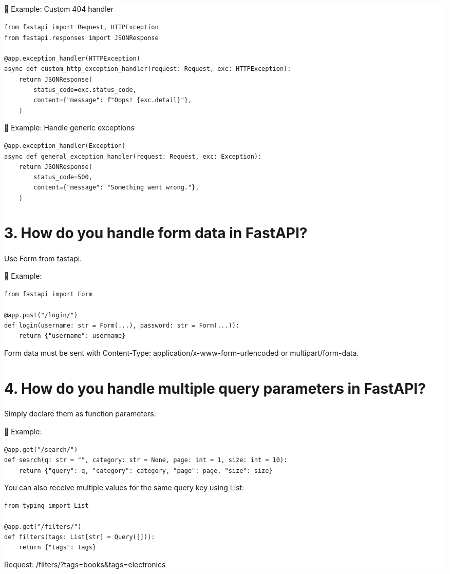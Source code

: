 🔹 Example: Custom 404 handler
```
from fastapi import Request, HTTPException
from fastapi.responses import JSONResponse

@app.exception_handler(HTTPException)
async def custom_http_exception_handler(request: Request, exc: HTTPException):
    return JSONResponse(
        status_code=exc.status_code,
        content={"message": f"Oops! {exc.detail}"},
    )
```
🔹 Example: Handle generic exceptions
```
@app.exception_handler(Exception)
async def general_exception_handler(request: Request, exc: Exception):
    return JSONResponse(
        status_code=500,
        content={"message": "Something went wrong."},
    )
```
# 3. How do you handle form data in FastAPI?
Use Form from fastapi.

🔹 Example:
```
from fastapi import Form

@app.post("/login/")
def login(username: str = Form(...), password: str = Form(...)):
    return {"username": username}
```
Form data must be sent with Content-Type: application/x-www-form-urlencoded or multipart/form-data.

# 4. How do you handle multiple query parameters in FastAPI?
Simply declare them as function parameters:

🔹 Example:
```
@app.get("/search/")
def search(q: str = "", category: str = None, page: int = 1, size: int = 10):
    return {"query": q, "category": category, "page": page, "size": size}
```
You can also receive multiple values for the same query key using List:

```
from typing import List

@app.get("/filters/")
def filters(tags: List[str] = Query([])):
    return {"tags": tags}
```
Request: /filters/?tags=books&tags=electronics
